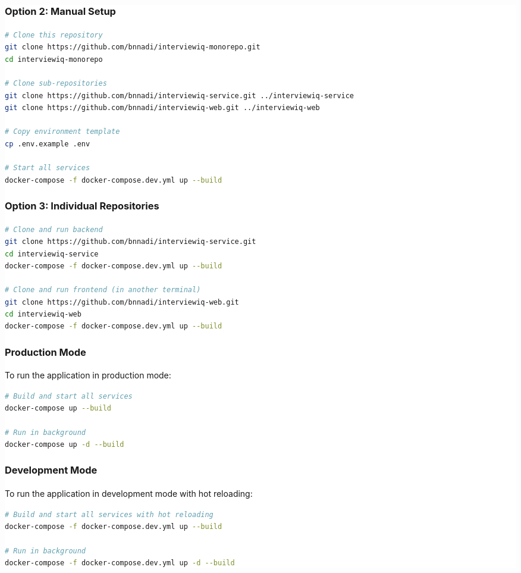 ### Option 2: Manual Setup

```bash
# Clone this repository
git clone https://github.com/bnnadi/interviewiq-monorepo.git
cd interviewiq-monorepo

# Clone sub-repositories
git clone https://github.com/bnnadi/interviewiq-service.git ../interviewiq-service
git clone https://github.com/bnnadi/interviewiq-web.git ../interviewiq-web

# Copy environment template
cp .env.example .env

# Start all services
docker-compose -f docker-compose.dev.yml up --build
```

### Option 3: Individual Repositories

```bash
# Clone and run backend
git clone https://github.com/bnnadi/interviewiq-service.git
cd interviewiq-service
docker-compose -f docker-compose.dev.yml up --build

# Clone and run frontend (in another terminal)
git clone https://github.com/bnnadi/interviewiq-web.git
cd interviewiq-web
docker-compose -f docker-compose.dev.yml up --build
```

### Production Mode

To run the application in production mode:

```bash
# Build and start all services
docker-compose up --build

# Run in background
docker-compose up -d --build
```

### Development Mode

To run the application in development mode with hot reloading:

```bash
# Build and start all services with hot reloading
docker-compose -f docker-compose.dev.yml up --build

# Run in background
docker-compose -f docker-compose.dev.yml up -d --build
```
